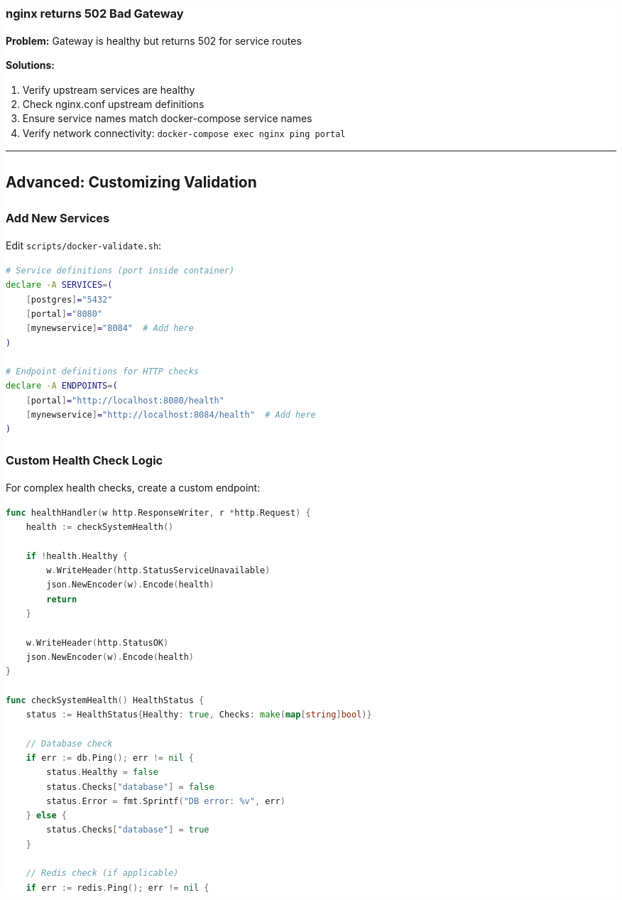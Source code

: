 ### nginx returns 502 Bad Gateway

**Problem:** Gateway is healthy but returns 502 for service routes

**Solutions:**
1. Verify upstream services are healthy
2. Check nginx.conf upstream definitions
3. Ensure service names match docker-compose service names
4. Verify network connectivity: `docker-compose exec nginx ping portal`

---

## Advanced: Customizing Validation

### Add New Services

Edit `scripts/docker-validate.sh`:

```bash
# Service definitions (port inside container)
declare -A SERVICES=(
    [postgres]="5432"
    [portal]="8080"
    [mynewservice]="8084"  # Add here
)

# Endpoint definitions for HTTP checks
declare -A ENDPOINTS=(
    [portal]="http://localhost:8080/health"
    [mynewservice]="http://localhost:8084/health"  # Add here
)
```

### Custom Health Check Logic

For complex health checks, create a custom endpoint:

```go
func healthHandler(w http.ResponseWriter, r *http.Request) {
    health := checkSystemHealth()

    if !health.Healthy {
        w.WriteHeader(http.StatusServiceUnavailable)
        json.NewEncoder(w).Encode(health)
        return
    }

    w.WriteHeader(http.StatusOK)
    json.NewEncoder(w).Encode(health)
}

func checkSystemHealth() HealthStatus {
    status := HealthStatus{Healthy: true, Checks: make(map[string]bool)}

    // Database check
    if err := db.Ping(); err != nil {
        status.Healthy = false
        status.Checks["database"] = false
        status.Error = fmt.Sprintf("DB error: %v", err)
    } else {
        status.Checks["database"] = true
    }

    // Redis check (if applicable)
    if err := redis.Ping(); err != nil {
```